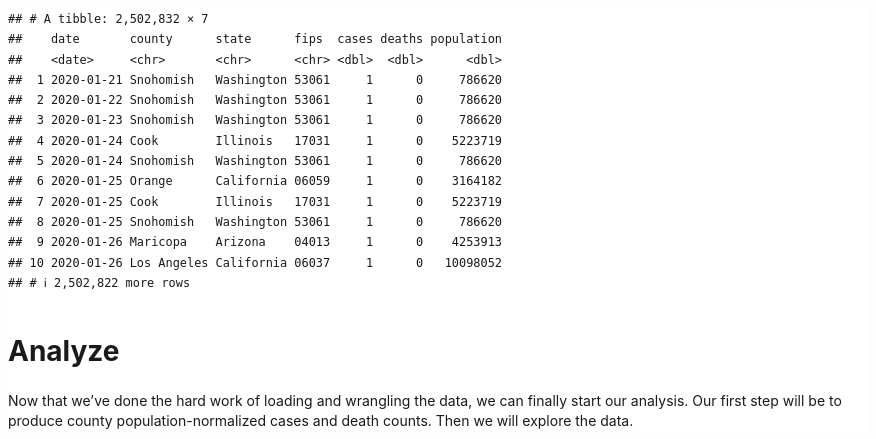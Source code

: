     ## # A tibble: 2,502,832 × 7
    ##    date       county      state      fips  cases deaths population
    ##    <date>     <chr>       <chr>      <chr> <dbl>  <dbl>      <dbl>
    ##  1 2020-01-21 Snohomish   Washington 53061     1      0     786620
    ##  2 2020-01-22 Snohomish   Washington 53061     1      0     786620
    ##  3 2020-01-23 Snohomish   Washington 53061     1      0     786620
    ##  4 2020-01-24 Cook        Illinois   17031     1      0    5223719
    ##  5 2020-01-24 Snohomish   Washington 53061     1      0     786620
    ##  6 2020-01-25 Orange      California 06059     1      0    3164182
    ##  7 2020-01-25 Cook        Illinois   17031     1      0    5223719
    ##  8 2020-01-25 Snohomish   Washington 53061     1      0     786620
    ##  9 2020-01-26 Maricopa    Arizona    04013     1      0    4253913
    ## 10 2020-01-26 Los Angeles California 06037     1      0   10098052
    ## # ℹ 2,502,822 more rows

# Analyze



Now that we’ve done the hard work of loading and wrangling the data, we
can finally start our analysis. Our first step will be to produce county
population-normalized cases and death counts. Then we will explore the
data.
